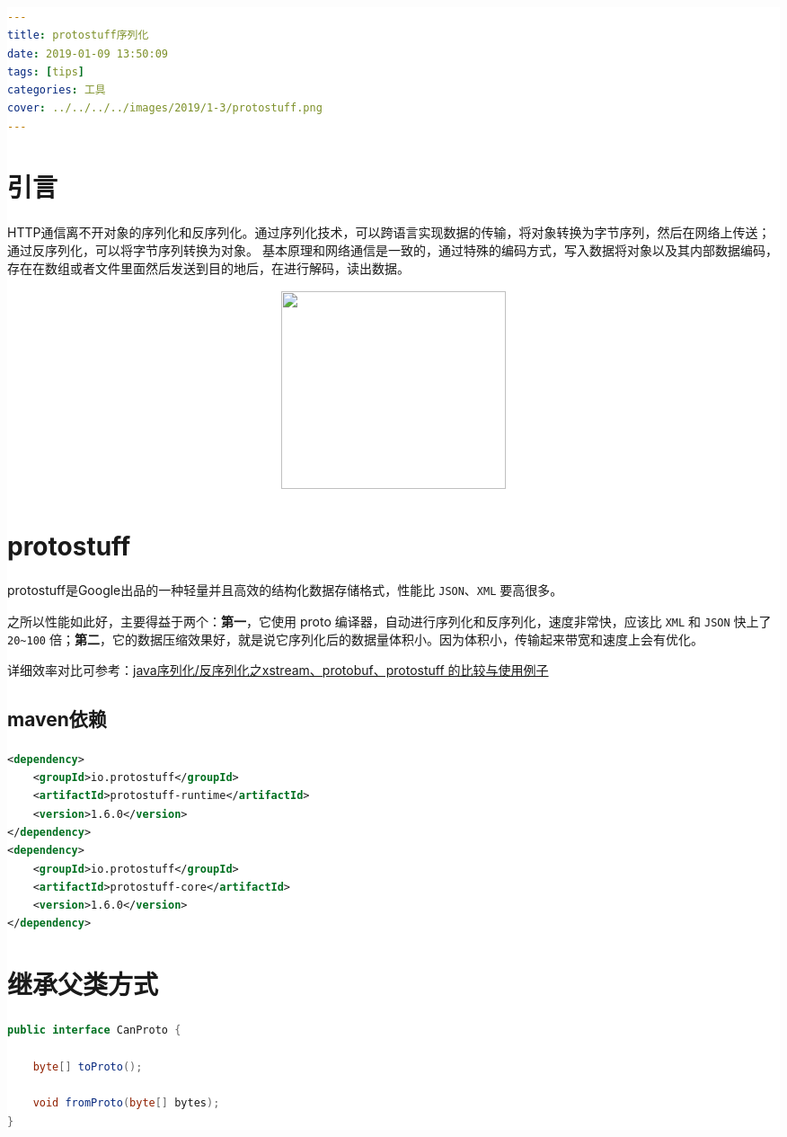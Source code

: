 ```yaml
---
title: protostuff序列化
date: 2019-01-09 13:50:09
tags: [tips]
categories: 工具
cover: ../../../../images/2019/1-3/protostuff.png
---
```


# 引言

HTTP通信离不开对象的序列化和反序列化。通过序列化技术，可以跨语言实现数据的传输，将对象转换为字节序列，然后在网络上传送；通过反序列化，可以将字节序列转换为对象。 基本原理和网络通信是一致的，通过特殊的编码方式，写入数据将对象以及其内部数据编码，存在在数组或者文件里面然后发送到目的地后，在进行解码，读出数据。

<div align=center><img width="250" height="220" src="../../../../images/2019/1-3/protostuff.png" algin="center"/>
</div>

# protostuff

protostuff是Google出品的一种轻量并且高效的结构化数据存储格式，性能比 `JSON`、`XML` 要高很多。

之所以性能如此好，主要得益于两个：**第一**，它使用 proto 编译器，自动进行序列化和反序列化，速度非常快，应该比 `XML` 和 `JSON` 快上了 `20~100` 倍；**第二**，它的数据压缩效果好，就是说它序列化后的数据量体积小。因为体积小，传输起来带宽和速度上会有优化。

详细效率对比可参考：[java序列化/反序列化之xstream、protobuf、protostuff 的比较与使用例子](https://www.cnblogs.com/xiaoMzjm/p/4555209.html)

## maven依赖

```XML
<dependency>
    <groupId>io.protostuff</groupId>
    <artifactId>protostuff-runtime</artifactId>
    <version>1.6.0</version>
</dependency>
<dependency>
    <groupId>io.protostuff</groupId>
    <artifactId>protostuff-core</artifactId>
    <version>1.6.0</version>
</dependency>
```

# 继承父类方式

```java
public interface CanProto {

    byte[] toProto();

    void fromProto(byte[] bytes);
}
```
